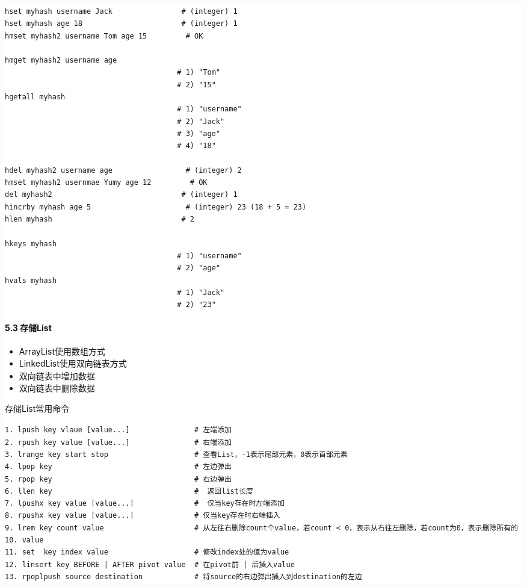 



```shell
hset myhash username Jack				 # (integer) 1
hset myhash age 18						 # (integer) 1
hmset myhash2 username Tom age 15		  # OK

hmget myhash2 username age
										# 1) "Tom"
										# 2) "15"
hgetall myhash
										# 1) "username"
										# 2) "Jack"
										# 3) "age"
										# 4) "18"
										
hdel myhash2 username age				  # (integer) 2
hmset myhash2 usernmae Yumy age 12		   # OK
del myhash2								 # (integer) 1
hincrby myhash age 5					  # (integer) 23 (18 + 5 = 23)
hlen myhash								 # 2	

hkeys myhash
										# 1) "username"
										# 2) "age"
hvals myhash
										# 1) "Jack"
										# 2) "23"
```

#### 5.3 存储List

- ArrayList使用数组方式
- LinkedList使用双向链表方式
- 双向链表中增加数据
- 双向链表中删除数据

存储List常用命令

```mysql
1. lpush key vlaue [value...]				# 左端添加
2. rpush key value [value...]				# 右端添加
3. lrange key start stop					# 查看List，-1表示尾部元素，0表示首部元素
4. lpop key								  	# 左边弹出  
5. rpop key								  	# 右边弹出
6. llen key								    #  返回list长度
7. lpushx key value [value...]				#  仅当key存在时左端添加
8. rpushx key value [value...]				# 仅当key存在时右端插入
9. lrem key count value			 			# 从左往右删除count个value，若count < 0，表示从右往左删除，若count为0，表示删除所有的10. value
11. set  key index value			  		# 修改index处的值为value
12. linsert key BEFORE | AFTER pivot value	# 在pivot前 | 后插入value
13. rpoplpush source destination 			# 将source的右边弹出插入到destination的左边
```
